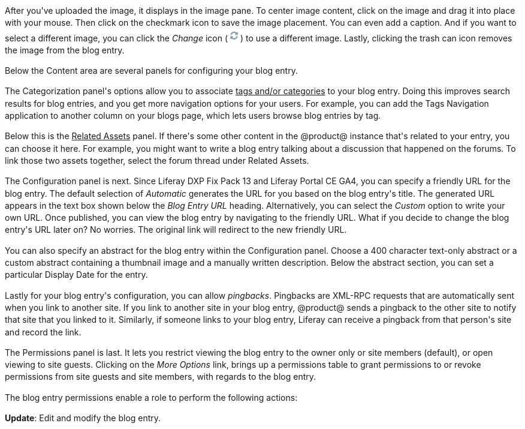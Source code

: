 After you've uploaded the image, it displays in the image pane. To center image
content, click on the image and drag it into place with your mouse. Then click
on the checkmark icon to save the image placement. You can even add a caption.
And if you want to select a different image, you can click the *Change* icon
(![Change](../../../images/icon-change.png)) to use a different image. Lastly,
clicking the trash can icon removes the image from the blog entry.

Below the Content area are several panels for configuring your blog entry. 

The Categorization panel's options allow you to associate [tags and/or
categories](/discover/portal/-/knowledge_base/7-0/organizing-content-with-tags-and-categories)
to your blog entry. Doing this improves search results for blog entries, and you
get more navigation options for your users. For example, you can add the Tags
Navigation application to another column on your blogs page, which lets users
browse blog entries by tag. 

Below this is the [Related Assets](/discover/portal/-/knowledge_base/7-0/defining-content-relationships)
panel. If there's some other content in the @product@ instance that's
related to your entry, you can choose it here. For example, you might want to
write a blog entry talking about a discussion that happened on the forums. To
link those two assets together, select the forum thread under Related Assets. 

The Configuration panel is next. Since Liferay DXP Fix Pack 13 and Liferay 
Portal CE GA4, you can specify a friendly URL for the blog entry. The default 
selection of *Automatic* generates the URL for you based on the blog entry's 
title. The generated URL appears in the text box shown below the 
*Blog Entry URL* heading. Alternatively, you can select the *Custom* option 
to write your own URL. Once published, you can view the blog entry by navigating 
to the friendly URL. What if you decide to change the blog entry's URL later on?
No worries. The original link will redirect to the new friendly URL. 

You can also specify an abstract for the blog entry within the Configuration 
panel. Choose a 400 character text-only abstract or a custom abstract containing 
a thumbnail image and a manually written description. Below the abstract section, 
you can set a particular Display Date for the entry. 

Lastly for your blog entry's configuration, you can allow *pingbacks*. Pingbacks
are XML-RPC requests that are automatically sent when you link to another site.
If you link to another site in your blog entry, @product@ sends a pingback
to the other site to notify that site that you linked to it. Similarly, if
someone links to your blog entry, Liferay can receive a pingback from that
person's site and record the link. 

The Permissions panel is last. It lets you restrict viewing the blog entry to
the owner only or site members (default), or open viewing to site guests.
Clicking on the *More Options* link, brings up a permissions table to grant
permissions to or revoke permissions from site guests and site members, with
regards to the blog entry. 

The blog entry permissions enable a role to perform the following actions:

**Update**: Edit and modify the blog entry.
